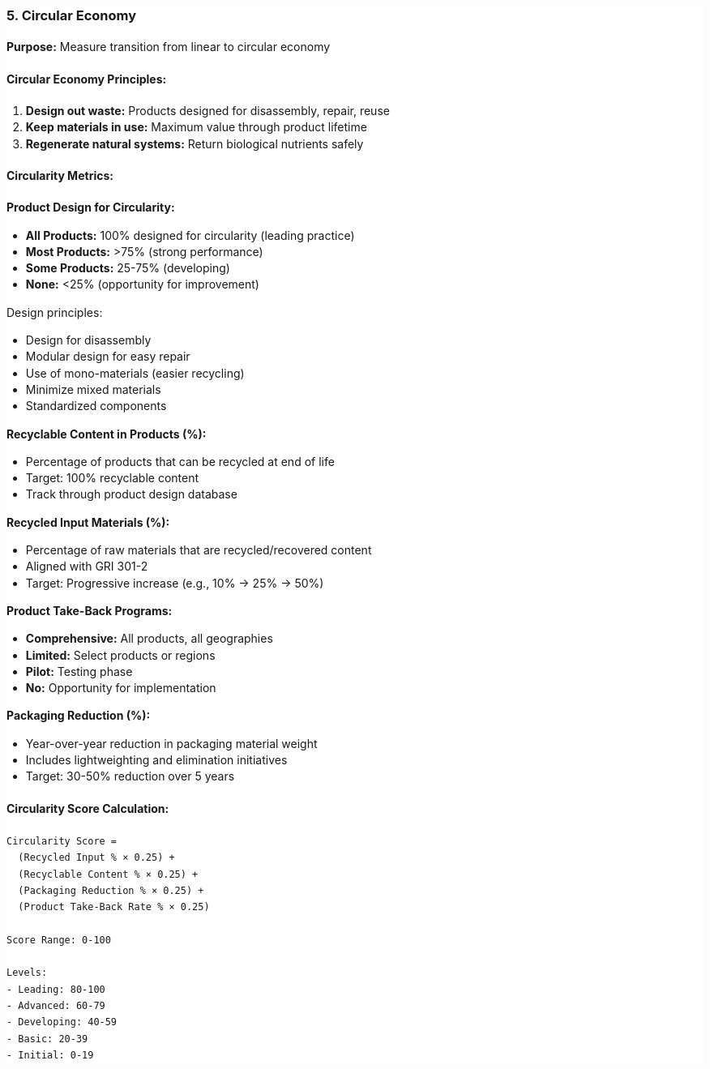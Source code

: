 ### 5. Circular Economy
**Purpose:** Measure transition from linear to circular economy

#### Circular Economy Principles:
1. **Design out waste:** Products designed for disassembly, repair, reuse
2. **Keep materials in use:** Maximum value through product lifetime
3. **Regenerate natural systems:** Return biological nutrients safely

#### Circularity Metrics:

**Product Design for Circularity:**
- **All Products:** 100% designed for circularity (leading practice)
- **Most Products:** >75% (strong performance)
- **Some Products:** 25-75% (developing)
- **None:** <25% (opportunity for improvement)

Design principles:
- Design for disassembly
- Modular design for easy repair
- Use of mono-materials (easier recycling)
- Minimize mixed materials
- Standardized components

**Recyclable Content in Products (%):**
- Percentage of products that can be recycled at end of life
- Target: 100% recyclable content
- Track through product design database

**Recycled Input Materials (%):**
- Percentage of raw materials that are recycled/recovered content
- Aligned with GRI 301-2
- Target: Progressive increase (e.g., 10% → 25% → 50%)

**Product Take-Back Programs:**
- **Comprehensive:** All products, all geographies
- **Limited:** Select products or regions
- **Pilot:** Testing phase
- **No:** Opportunity for implementation

**Packaging Reduction (%):**
- Year-over-year reduction in packaging material weight
- Includes lightweighting and elimination initiatives
- Target: 30-50% reduction over 5 years

#### Circularity Score Calculation:
```
Circularity Score = 
  (Recycled Input % × 0.25) +
  (Recyclable Content % × 0.25) +
  (Packaging Reduction % × 0.25) +
  (Product Take-Back Rate % × 0.25)

Score Range: 0-100

Levels:
- Leading: 80-100
- Advanced: 60-79
- Developing: 40-59
- Basic: 20-39
- Initial: 0-19
```
